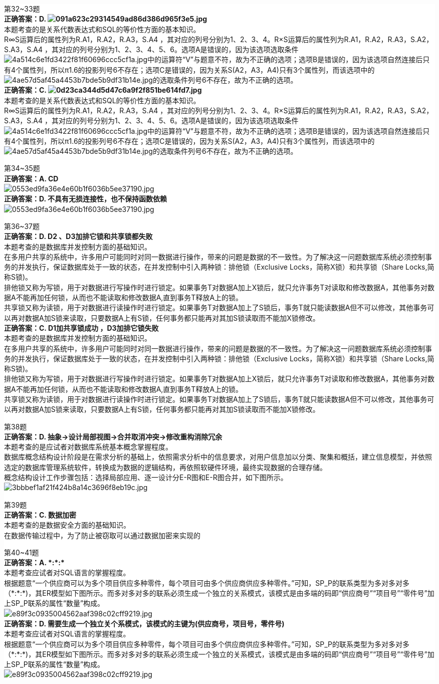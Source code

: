 第32~33题  
**正确答案：D. ![091a623c29314549ad86d386d965f3e5.jpg][]**  
本题考查的是关系代数表达式和SQL的等价性方面的基本知识。  
R∞S运算后的属性列为R.A1，R.A2，R.A3，S.A4 ，其对应的列号分别为1、2、3、4。R×S运算后的属性列为R.A1，R.A2，R.A3，S.A2，S.A3，S.A4 ，其对应的列号分别为1、2、3、4、5、6。选项A是错误的，因为该选项选取条件![4a514c6e1fd3422f81f60696ccc5cf1a.jpg][]中的运算符“V”与题意不符，故为不正确的选项；选项B是错误的，因为该选项自然连接后只有4个属性列，所以π1.6的投影列号6不存在；选项C是错误的，因为关系S(A2，A3，A4)只有3个属性列，而该选项中的![4ae57d5af45a4453b7bde5b9df31b14e.jpg][]的选取条件列号6不存在，故为不正确的选项。  
**正确答案：C. ![0d23ca344d5d47c6a9f2f851be614fd7.jpg][]**  
本题考查的是关系代数表达式和SQL的等价性方面的基本知识。  
R∞S运算后的属性列为R.A1，R.A2，R.A3，S.A4 ，其对应的列号分别为1、2、3、4。R×S运算后的属性列为R.A1，R.A2，R.A3，S.A2，S.A3，S.A4 ，其对应的列号分别为1、2、3、4、5、6。选项A是错误的，因为该选项选取条件![4a514c6e1fd3422f81f60696ccc5cf1a.jpg][]中的运算符“V”与题意不符，故为不正确的选项；选项B是错误的，因为该选项自然连接后只有4个属性列，所以π1.6的投影列号6不存在；选项C是错误的，因为关系S(A2，A3，A4)只有3个属性列，而该选项中的![4ae57d5af45a4453b7bde5b9df31b14e.jpg][]的选取条件列号6不存在，故为不正确的选项。  
  
第34~35题  
**正确答案：A. CD**  
![0553ed9fa36e4e60b1f6036b5ee37190.jpg][]  
**正确答案：D. 不具有无损连接性，也不保持函数依赖**  
![0553ed9fa36e4e60b1f6036b5ee37190.jpg][]  
  
第36~37题  
**正确答案：D. D2 、D3加排它锁和共享锁都失败**  
本题考查的是数据库并发控制方面的基础知识。  
在多用户共享的系统中，许多用户可能同时对同一数据进行操作，带来的问题是数据的不一致性。为了解决这一问题数据库系统必须控制事务的并发执行，保证数据库处于一致的状态，在并发控制中引入两种锁：排他锁（Exclusive Locks，简称X锁）和共享锁（Share Locks,简称S锁)。  
排他锁又称为写锁，用于对数据进行写操作时进行锁定。如果事务T对数据A加上X锁后，就只允许事务T对读取和修改数据A，其他事务对数据A不能再加任何锁，从而也不能读取和修改数据A,直到事务T释放A上的锁。  
共享锁又称为读锁，用于对数据进行读操作时进行锁定。如果事务T对数据A加上了S锁后，事务T就只能读数据A但不可以修改，其他事务可以再对数据A加S锁来读取，只要数据A上有S锁，任何事务都只能再对其加S锁读取而不能加X锁修改。  
**正确答案：C. D1加共享锁成功 ，D3加排它锁失败**  
本题考查的是数据库并发控制方面的基础知识。  
在多用户共享的系统中，许多用户可能同时对同一数据进行操作，带来的问题是数据的不一致性。为了解决这一问题数据库系统必须控制事务的并发执行，保证数据库处于一致的状态，在并发控制中引入两种锁：排他锁（Exclusive Locks，简称X锁）和共享锁（Share Locks,简称S锁)。  
排他锁又称为写锁，用于对数据进行写操作时进行锁定。如果事务T对数据A加上X锁后，就只允许事务T对读取和修改数据A，其他事务对数据A不能再加任何锁，从而也不能读取和修改数据A,直到事务T释放A上的锁。  
共享锁又称为读锁，用于对数据进行读操作时进行锁定。如果事务T对数据A加上了S锁后，事务T就只能读数据A但不可以修改，其他事务可以再对数据A加S锁来读取，只要数据A上有S锁，任何事务都只能再对其加S锁读取而不能加X锁修改。  
  
第38题  
**正确答案：D. 抽象→设计局部视图→合并取消冲突→修改重构消除冗余**  
本题考查的是应试者对数据库系统基本概念掌握程度。  
数据库概念结构设计阶段是在需求分析的基础上，依照需求分析中的信息要求，对用户信息加以分类、聚集和概括，建立信息模型，并依照选定的数据库管理系统软件，转换成为数据的逻辑结构，再依照软硬件环境，最终实现数据的合理存储。   
概念结构设计工作步骤包括：选择局部应用、逐一设计分E-R图和E-R图合并，如下图所示。  
![3bbbef1af21f424b8a14c3696f8eb19c.jpg][]  
  
第39题  
**正确答案：C. 数据加密**  
本题考查的是数据安全方面的基础知识。  
在数据传输过程中，为了防止被窃取可以通过数据加密来实现的  
  
第40~41题  
**正确答案：A. \*:\*:\***  
本题考查应试者对SQL语言的掌握程度。  
根据题意“一个供应商可以为多个项目供应多种零件，每个项目可由多个供应商供应多种零件。”可知，SP\_P的联系类型为多对多对多（\*:\*:\*)，其ER模型如下图所示。而多对多对多的联系必须生成一个独立的关系模式，该模式是由多端的码即“供应商号”“项目号”“零件号”加上SP\_P联系的属性“数量”构成。  
![e89f3c0935004562aaf398c02cff9219.jpg][]  
**正确答案：D. 需要生成一个独立关个系模式，该模式的主键为(供应商号，项目号，零件号)**  
本题考查应试者对SQL语言的掌握程度。  
根据题意“一个供应商可以为多个项目供应多种零件，每个项目可由多个供应商供应多种零件。”可知，SP\_P的联系类型为多对多对多（\*:\*:\*)，其ER模型如下图所示。而多对多对多的联系必须生成一个独立的关系模式，该模式是由多端的码即“供应商号”“项目号”“零件号”加上SP\_P联系的属性“数量”构成。  
![e89f3c0935004562aaf398c02cff9219.jpg][]  
  

[a23ec8302e5b4dc7b0ca55057aacaff4.jpg]: https://www.xkxxkx.cn/file/exam/software/数据库系统工程师/综合知识/第4题/a23ec8302e5b4dc7b0ca55057aacaff4.jpg
[cd13f4d0c2b848859601c22fa9b94fba.jpg]: https://www.xkxxkx.cn/file/exam/software/数据库系统工程师/综合知识/第15题/cd13f4d0c2b848859601c22fa9b94fba.jpg
[58aa372c428f4c308074a7b2771aa4ed.jpg]: https://www.xkxxkx.cn/file/exam/software/数据库系统工程师/综合知识/第23题/58aa372c428f4c308074a7b2771aa4ed.jpg
[108d9cacce6240529b754fbc70767b00.jpg]: https://www.xkxxkx.cn/file/exam/software/数据库系统工程师/综合知识/第32题/108d9cacce6240529b754fbc70767b00.jpg
[832651d24e8444aba875f61579000e38.jpg]: https://www.xkxxkx.cn/file/exam/software/数据库系统工程师/综合知识/第32题/832651d24e8444aba875f61579000e38.jpg
[64191936e7d94f599964477474680c8a.jpg]: https://www.xkxxkx.cn/file/exam/software/数据库系统工程师/综合知识/第32题/64191936e7d94f599964477474680c8a.jpg
[b7faa2e22f0641aca268937ac58fbaf2.jpg]: https://www.xkxxkx.cn/file/exam/software/数据库系统工程师/综合知识/第32题/b7faa2e22f0641aca268937ac58fbaf2.jpg
[1692fe5988ca4c06a42d3a18545b4bef.jpg]: https://www.xkxxkx.cn/file/exam/software/数据库系统工程师/综合知识/第32题/1692fe5988ca4c06a42d3a18545b4bef.jpg
[091a623c29314549ad86d386d965f3e5.jpg]: https://www.xkxxkx.cn/file/exam/software/数据库系统工程师/综合知识/第32题/091a623c29314549ad86d386d965f3e5.jpg
[54edadb83cbb44928eb1e010722d0957.jpg]: https://www.xkxxkx.cn/file/exam/software/数据库系统工程师/综合知识/第33题/54edadb83cbb44928eb1e010722d0957.jpg
[68fa536231ca407784ec3edb3d3daa85.jpg]: https://www.xkxxkx.cn/file/exam/software/数据库系统工程师/综合知识/第33题/68fa536231ca407784ec3edb3d3daa85.jpg
[0d23ca344d5d47c6a9f2f851be614fd7.jpg]: https://www.xkxxkx.cn/file/exam/software/数据库系统工程师/综合知识/第33题/0d23ca344d5d47c6a9f2f851be614fd7.jpg
[48969f19132342be98f19c8afcd94eb2.jpg]: https://www.xkxxkx.cn/file/exam/software/数据库系统工程师/综合知识/第33题/48969f19132342be98f19c8afcd94eb2.jpg
[1193453be76b4d2c8f2ef985bb5de557.jpg]: https://www.xkxxkx.cn/file/exam/software/数据库系统工程师/综合知识/第40题/1193453be76b4d2c8f2ef985bb5de557.jpg
[c346701527874f4a967dcedf25d8c1a5.jpg]: https://www.xkxxkx.cn/file/exam/software/数据库系统工程师/综合知识/第52题/c346701527874f4a967dcedf25d8c1a5.jpg
[7e59e598c1d24bcda3e59a23f8de88ed.jpg]: https://www.xkxxkx.cn/file/exam/software/数据库系统工程师/综合知识/第2题/7e59e598c1d24bcda3e59a23f8de88ed.jpg
[096a0f151821488ebad0ed82dd93de07.jpg]: https://www.xkxxkx.cn/file/exam/software/数据库系统工程师/综合知识/第6题/096a0f151821488ebad0ed82dd93de07.jpg
[091a623c29314549ad86d386d965f3e5.jpg]: https://www.xkxxkx.cn/file/exam/software/数据库系统工程师/综合知识/第32题/091a623c29314549ad86d386d965f3e5.jpg
[4a514c6e1fd3422f81f60696ccc5cf1a.jpg]: https://www.xkxxkx.cn/file/exam/software/数据库系统工程师/综合知识/第32题/4a514c6e1fd3422f81f60696ccc5cf1a.jpg
[4ae57d5af45a4453b7bde5b9df31b14e.jpg]: https://www.xkxxkx.cn/file/exam/software/数据库系统工程师/综合知识/第32题/4ae57d5af45a4453b7bde5b9df31b14e.jpg
[0d23ca344d5d47c6a9f2f851be614fd7.jpg]: https://www.xkxxkx.cn/file/exam/software/数据库系统工程师/综合知识/第33题/0d23ca344d5d47c6a9f2f851be614fd7.jpg
[0553ed9fa36e4e60b1f6036b5ee37190.jpg]: https://www.xkxxkx.cn/file/exam/software/数据库系统工程师/综合知识/第34题/0553ed9fa36e4e60b1f6036b5ee37190.jpg
[3bbbef1af21f424b8a14c3696f8eb19c.jpg]: https://www.xkxxkx.cn/file/exam/software/数据库系统工程师/综合知识/第38题/3bbbef1af21f424b8a14c3696f8eb19c.jpg
[e89f3c0935004562aaf398c02cff9219.jpg]: https://www.xkxxkx.cn/file/exam/software/数据库系统工程师/综合知识/第40题/e89f3c0935004562aaf398c02cff9219.jpg